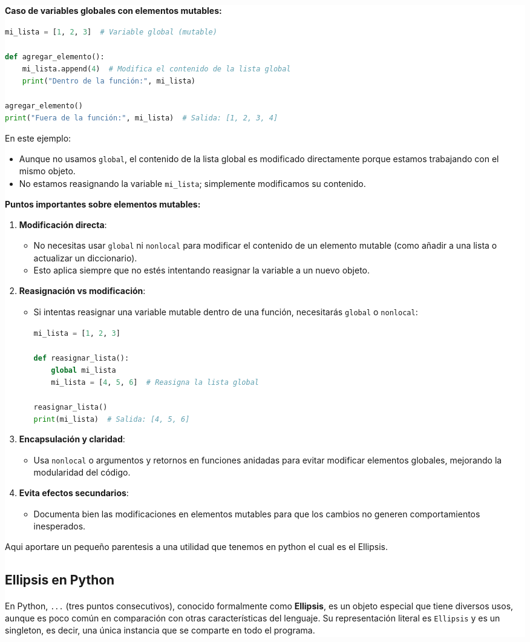 **Caso de variables globales con elementos mutables:**

```python
mi_lista = [1, 2, 3]  # Variable global (mutable)

def agregar_elemento():
    mi_lista.append(4)  # Modifica el contenido de la lista global
    print("Dentro de la función:", mi_lista)

agregar_elemento()
print("Fuera de la función:", mi_lista)  # Salida: [1, 2, 3, 4]
```

En este ejemplo:

- Aunque no usamos `global`, el contenido de la lista global es modificado directamente porque estamos trabajando con el mismo objeto.
- No estamos reasignando la variable `mi_lista`; simplemente modificamos su contenido.

**Puntos importantes sobre elementos mutables:**

1. **Modificación directa**:  
   - No necesitas usar `global` ni `nonlocal` para modificar el contenido de un elemento mutable (como añadir a una lista o actualizar un diccionario).
   - Esto aplica siempre que no estés intentando reasignar la variable a un nuevo objeto.

2. **Reasignación vs modificación**:  
   - Si intentas reasignar una variable mutable dentro de una función, necesitarás `global` o `nonlocal`:

     ```python
     mi_lista = [1, 2, 3]

     def reasignar_lista():
         global mi_lista
         mi_lista = [4, 5, 6]  # Reasigna la lista global

     reasignar_lista()
     print(mi_lista)  # Salida: [4, 5, 6]
     ```

3. **Encapsulación y claridad**:  
   - Usa `nonlocal` o argumentos y retornos en funciones anidadas para evitar modificar elementos globales, mejorando la modularidad del código.

4. **Evita efectos secundarios**:  
   - Documenta bien las modificaciones en elementos mutables para que los cambios no generen comportamientos inesperados.
  
Aqui aportare un pequeño parentesis a una utilidad que tenemos en python el cual es el Ellipsis.

## Ellipsis en Python

En Python, `...` (tres puntos consecutivos), conocido formalmente como **Ellipsis**, es un objeto especial que tiene diversos usos, aunque es poco común en comparación con otras características del lenguaje. Su representación literal es `Ellipsis` y es un singleton, es decir, una única instancia que se comparte en todo el programa.
